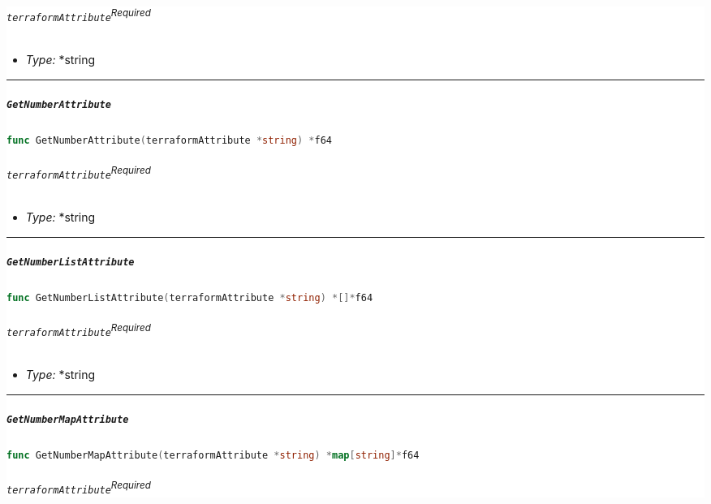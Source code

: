 ###### `terraformAttribute`<sup>Required</sup> <a name="terraformAttribute" id="@cdktf/provider-opentelekomcloud.wafDedicatedBlacklistRuleV1.WafDedicatedBlacklistRuleV1.getListAttribute.parameter.terraformAttribute"></a>

- *Type:* *string

---

##### `GetNumberAttribute` <a name="GetNumberAttribute" id="@cdktf/provider-opentelekomcloud.wafDedicatedBlacklistRuleV1.WafDedicatedBlacklistRuleV1.getNumberAttribute"></a>

```go
func GetNumberAttribute(terraformAttribute *string) *f64
```

###### `terraformAttribute`<sup>Required</sup> <a name="terraformAttribute" id="@cdktf/provider-opentelekomcloud.wafDedicatedBlacklistRuleV1.WafDedicatedBlacklistRuleV1.getNumberAttribute.parameter.terraformAttribute"></a>

- *Type:* *string

---

##### `GetNumberListAttribute` <a name="GetNumberListAttribute" id="@cdktf/provider-opentelekomcloud.wafDedicatedBlacklistRuleV1.WafDedicatedBlacklistRuleV1.getNumberListAttribute"></a>

```go
func GetNumberListAttribute(terraformAttribute *string) *[]*f64
```

###### `terraformAttribute`<sup>Required</sup> <a name="terraformAttribute" id="@cdktf/provider-opentelekomcloud.wafDedicatedBlacklistRuleV1.WafDedicatedBlacklistRuleV1.getNumberListAttribute.parameter.terraformAttribute"></a>

- *Type:* *string

---

##### `GetNumberMapAttribute` <a name="GetNumberMapAttribute" id="@cdktf/provider-opentelekomcloud.wafDedicatedBlacklistRuleV1.WafDedicatedBlacklistRuleV1.getNumberMapAttribute"></a>

```go
func GetNumberMapAttribute(terraformAttribute *string) *map[string]*f64
```

###### `terraformAttribute`<sup>Required</sup> <a name="terraformAttribute" id="@cdktf/provider-opentelekomcloud.wafDedicatedBlacklistRuleV1.WafDedicatedBlacklistRuleV1.getNumberMapAttribute.parameter.terraformAttribute"></a>
